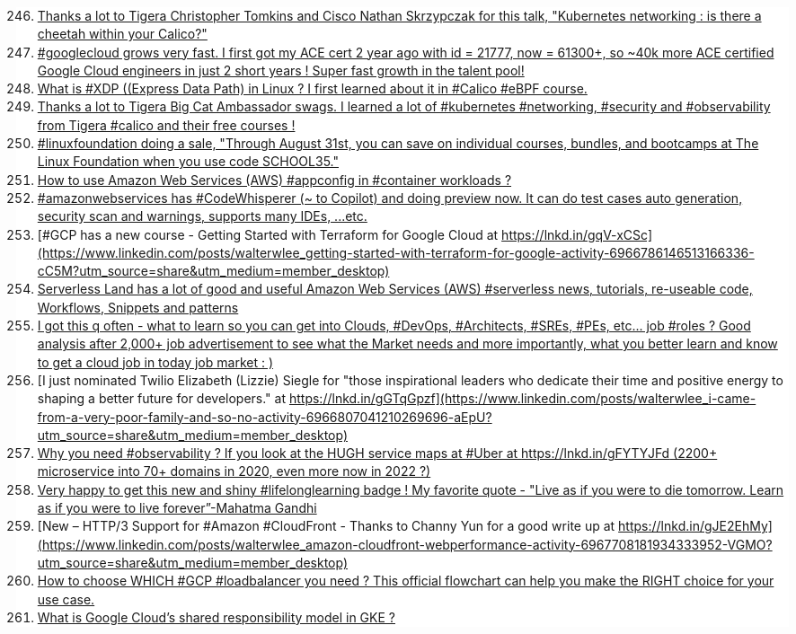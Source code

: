 246. [Thanks a lot to Tigera Christopher Tomkins and Cisco Nathan Skrzypczak for this talk, "Kubernetes networking : is there a cheetah within your Calico?"](https://www.linkedin.com/posts/walterwlee_kubernetes-container-networking-activity-6963705814981246976-zFvT?utm_source=share&utm_medium=member_desktop)
247. [#googlecloud grows very fast. I first got my ACE cert 2 year ago with id = 21777, now = 61300+, so ~40k more ACE certified Google Cloud engineers in just 2 short years ! Super fast growth in the talent pool!](https://www.linkedin.com/posts/walterwlee_googlecloud-googlecloudcertified-googlecloud-activity-6963708806367248384-0GM7?utm_source=share&utm_medium=member_desktop)
248. [What is #XDP ((Express Data Path) in Linux ? I first learned about it in #Calico #eBPF course. ](https://www.linkedin.com/posts/walterwlee_what-is-xdp-express-data-path-in-linux-activity-6963716932772524032-ivPv?utm_source=share&utm_medium=member_desktop)
249. [Thanks a lot to Tigera Big Cat Ambassador swags. I learned a lot of #kubernetes #networking, #security and #observability from Tigera #calico and their free courses !](https://www.linkedin.com/posts/walterwlee_kubernetes-networking-security-activity-6966219004935884800-oian?utm_source=share&utm_medium=member_desktop)
250. [#linuxfoundation doing a sale, "Through August 31st, you can save on individual courses, bundles, and bootcamps at The Linux Foundation when you use code SCHOOL35."](https://www.linkedin.com/posts/walterwlee_kubernetes-certification-updates-psi-exam-activity-6966780019821998080-sEGn?utm_source=share&utm_medium=member_desktop)
251. [How to use Amazon Web Services (AWS) #appconfig in #container workloads ?](https://www.linkedin.com/posts/walterwlee_application-configuration-deployment-to-container-activity-6966781038849114112-4vI8?utm_source=share&utm_medium=member_desktop)
252. [#amazonwebservices has #CodeWhisperer (~ to Copilot) and doing preview now. It can do test cases auto generation, security scan and warnings, supports many IDEs, ...etc. ](https://www.linkedin.com/feed/update/urn:li:activity:6966784922535555072?utm_source=share&utm_medium=member_desktop)
253. [#GCP has a new course - Getting Started with Terraform for Google Cloud at https://lnkd.in/gqV-xCSc](https://www.linkedin.com/posts/walterwlee_getting-started-with-terraform-for-google-activity-6966786146513166336-cC5M?utm_source=share&utm_medium=member_desktop)
254. [Serverless Land has a lot of good and useful Amazon Web Services (AWS) #serverless news, tutorials, re-useable code, Workflows, Snippets and patterns](https://www.linkedin.com/posts/walterwlee_serverless-land-activity-6966798154818101248-PidO?utm_source=share&utm_medium=member_desktop)
255. [I got this q often - what to learn so you can get into Clouds, #DevOps, #Architects, #SREs, #PEs, etc... job #roles ? Good analysis after 2,000+ job advertisement to see what the Market needs and more importantly, what you better learn and know to get a cloud job in today job market : )](https://www.linkedin.com/posts/walterwlee_i-analysed-2000-cloud-jobs-ads-heres-what-activity-6966800050291171328-_ijL?utm_source=share&utm_medium=member_desktop)
256. [I just nominated Twilio Elizabeth (Lizzie) Siegle for "those inspirational leaders who dedicate their time and positive energy to shaping a better future for developers." at https://lnkd.in/gGTqGpzf](https://www.linkedin.com/posts/walterwlee_i-came-from-a-very-poor-family-and-so-no-activity-6966807041210269696-aEpU?utm_source=share&utm_medium=member_desktop)
257. [Why you need #observability ? If you look at the HUGH service maps at #Uber at https://lnkd.in/gFYTYJFd (2200+ microservice into 70+ domains in 2020, even more now in 2022 ?)](https://www.linkedin.com/posts/walterwlee_introducing-domain-oriented-microservice-activity-6966811961216942080-ubwq?utm_source=share&utm_medium=member_desktop)
258. [Very happy to get this new and shiny #lifelonglearning badge ! My favorite quote - "Live as if you were to die tomorrow. Learn as if you were to live forever”-Mahatma Gandhi](https://www.linkedin.com/posts/walterwlee_lifelonglearning-positivevibes-lifelearnings-activity-6967706219574681600-T_Xl?utm_source=share&utm_medium=member_desktop)
259. [New – HTTP/3 Support for #Amazon #CloudFront - Thanks to Channy Yun for a good write up at https://lnkd.in/gJE2EhMy](https://www.linkedin.com/posts/walterwlee_amazon-cloudfront-webperformance-activity-6967708181934333952-VGMO?utm_source=share&utm_medium=member_desktop)
260. [How to choose WHICH #GCP #loadbalancer you need ? This official flowchart can help you make the RIGHT choice for your use case.](https://www.linkedin.com/posts/walterwlee_gcp-loadbalancer-googlecloudcertified-activity-6967709154266267649-dN35?utm_source=share&utm_medium=member_desktop)
261. [What is Google Cloud’s shared responsibility model in GKE ?](https://www.linkedin.com/posts/walterwlee_googlecloudcertified-googlecloud-googlecloudplatform-activity-6967710162551799808-diQK?utm_source=share&utm_medium=member_desktop)
